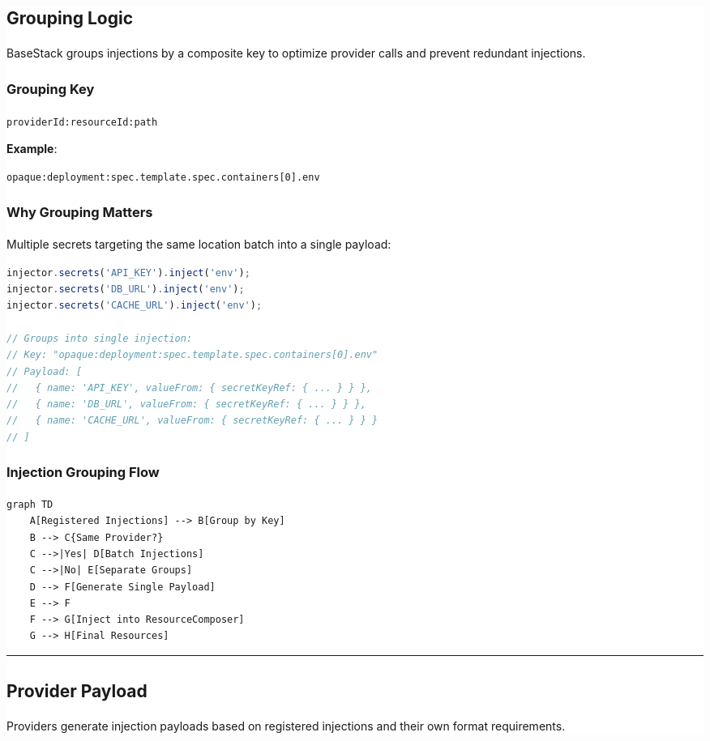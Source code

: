 
## Grouping Logic

BaseStack groups injections by a composite key to optimize provider calls and prevent redundant injections.

### Grouping Key

```
providerId:resourceId:path
```

**Example**:
```
opaque:deployment:spec.template.spec.containers[0].env
```

### Why Grouping Matters

Multiple secrets targeting the same location batch into a single payload:

```typescript
injector.secrets('API_KEY').inject('env');
injector.secrets('DB_URL').inject('env');
injector.secrets('CACHE_URL').inject('env');

// Groups into single injection:
// Key: "opaque:deployment:spec.template.spec.containers[0].env"
// Payload: [
//   { name: 'API_KEY', valueFrom: { secretKeyRef: { ... } } },
//   { name: 'DB_URL', valueFrom: { secretKeyRef: { ... } } },
//   { name: 'CACHE_URL', valueFrom: { secretKeyRef: { ... } } }
// ]
```

### Injection Grouping Flow

```mermaid
graph TD
    A[Registered Injections] --> B[Group by Key]
    B --> C{Same Provider?}
    C -->|Yes| D[Batch Injections]
    C -->|No| E[Separate Groups]
    D --> F[Generate Single Payload]
    E --> F
    F --> G[Inject into ResourceComposer]
    G --> H[Final Resources]
```

---

## Provider Payload

Providers generate injection payloads based on registered injections and their own format requirements.
